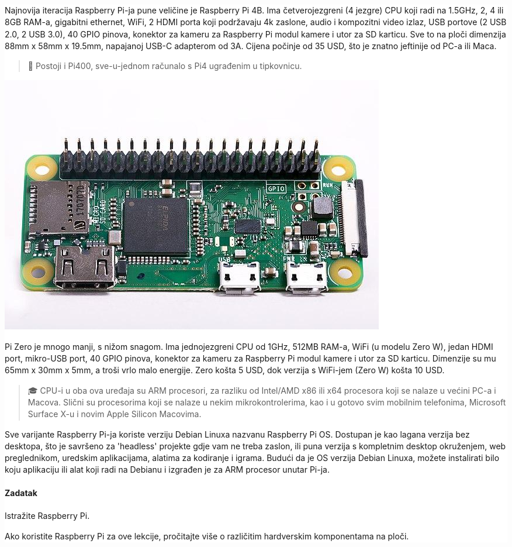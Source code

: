 
Najnovija iteracija Raspberry Pi-ja pune veličine je Raspberry Pi 4B. Ima četverojezgreni (4 jezgre) CPU koji radi na 1.5GHz, 2, 4 ili 8GB RAM-a, gigabitni ethernet, WiFi, 2 HDMI porta koji podržavaju 4k zaslone, audio i kompozitni video izlaz, USB portove (2 USB 2.0, 2 USB 3.0), 40 GPIO pinova, konektor za kameru za Raspberry Pi modul kamere i utor za SD karticu. Sve to na ploči dimenzija 88mm x 58mm x 19.5mm, napajanoj USB-C adapterom od 3A. Cijena počinje od 35 USD, što je znatno jeftinije od PC-a ili Maca.

> 💁 Postoji i Pi400, sve-u-jednom računalo s Pi4 ugrađenim u tipkovnicu.

![Raspberry Pi Zero](../../../../../translated_images/raspberry-pi-zero.f7a4133e1e7d54bb3dbb32319b217a53c5b94871995a54647f2894b54206b8d8.hr.jpg)

Pi Zero je mnogo manji, s nižom snagom. Ima jednojezgreni CPU od 1GHz, 512MB RAM-a, WiFi (u modelu Zero W), jedan HDMI port, mikro-USB port, 40 GPIO pinova, konektor za kameru za Raspberry Pi modul kamere i utor za SD karticu. Dimenzije su mu 65mm x 30mm x 5mm, a troši vrlo malo energije. Zero košta 5 USD, dok verzija s WiFi-jem (Zero W) košta 10 USD.

> 🎓 CPU-i u oba ova uređaja su ARM procesori, za razliku od Intel/AMD x86 ili x64 procesora koji se nalaze u većini PC-a i Macova. Slični su procesorima koji se nalaze u nekim mikrokontrolerima, kao i u gotovo svim mobilnim telefonima, Microsoft Surface X-u i novim Apple Silicon Macovima.

Sve varijante Raspberry Pi-ja koriste verziju Debian Linuxa nazvanu Raspberry Pi OS. Dostupan je kao lagana verzija bez desktopa, što je savršeno za 'headless' projekte gdje vam ne treba zaslon, ili puna verzija s kompletnim desktop okruženjem, web preglednikom, uredskim aplikacijama, alatima za kodiranje i igrama. Budući da je OS verzija Debian Linuxa, možete instalirati bilo koju aplikaciju ili alat koji radi na Debianu i izgrađen je za ARM procesor unutar Pi-ja.

#### Zadatak

Istražite Raspberry Pi.

Ako koristite Raspberry Pi za ove lekcije, pročitajte više o različitim hardverskim komponentama na ploči.

